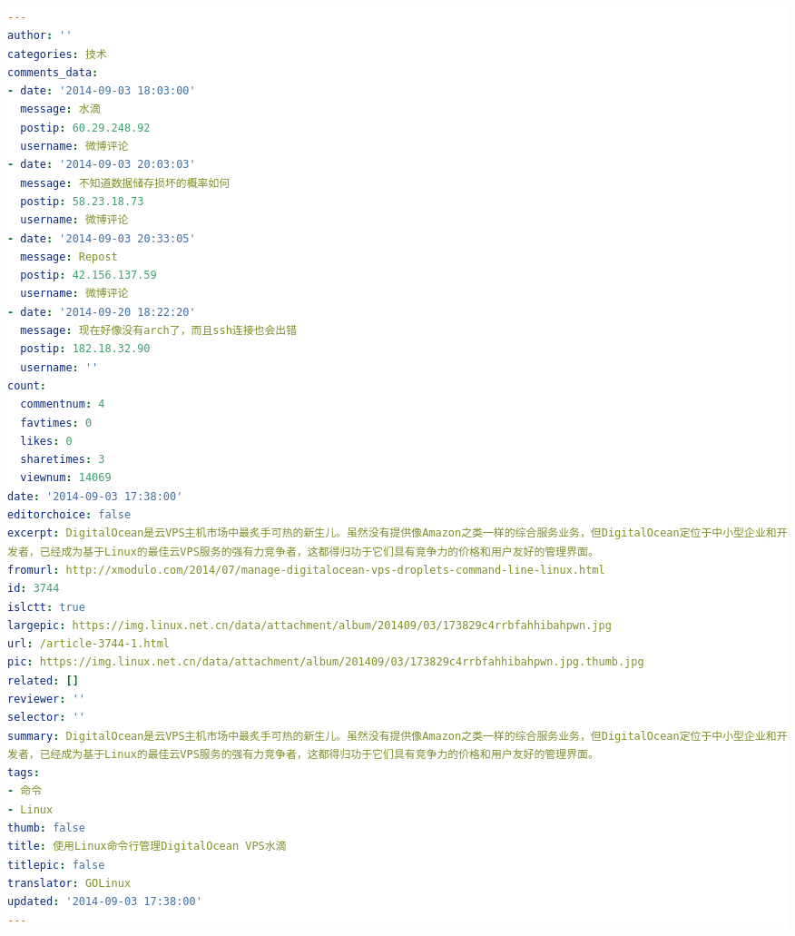 ```yaml
---
author: ''
categories: 技术
comments_data:
- date: '2014-09-03 18:03:00'
  message: 水滴
  postip: 60.29.248.92
  username: 微博评论
- date: '2014-09-03 20:03:03'
  message: 不知道数据储存损坏的概率如何
  postip: 58.23.18.73
  username: 微博评论
- date: '2014-09-03 20:33:05'
  message: Repost
  postip: 42.156.137.59
  username: 微博评论
- date: '2014-09-20 18:22:20'
  message: 现在好像没有arch了，而且ssh连接也会出错
  postip: 182.18.32.90
  username: ''
count:
  commentnum: 4
  favtimes: 0
  likes: 0
  sharetimes: 3
  viewnum: 14069
date: '2014-09-03 17:38:00'
editorchoice: false
excerpt: DigitalOcean是云VPS主机市场中最炙手可热的新生儿。虽然没有提供像Amazon之类一样的综合服务业务，但DigitalOcean定位于中小型企业和开发者，已经成为基于Linux的最佳云VPS服务的强有力竞争者，这都得归功于它们具有竞争力的价格和用户友好的管理界面。
fromurl: http://xmodulo.com/2014/07/manage-digitalocean-vps-droplets-command-line-linux.html
id: 3744
islctt: true
largepic: https://img.linux.net.cn/data/attachment/album/201409/03/173829c4rrbfahhibahpwn.jpg
url: /article-3744-1.html
pic: https://img.linux.net.cn/data/attachment/album/201409/03/173829c4rrbfahhibahpwn.jpg.thumb.jpg
related: []
reviewer: ''
selector: ''
summary: DigitalOcean是云VPS主机市场中最炙手可热的新生儿。虽然没有提供像Amazon之类一样的综合服务业务，但DigitalOcean定位于中小型企业和开发者，已经成为基于Linux的最佳云VPS服务的强有力竞争者，这都得归功于它们具有竞争力的价格和用户友好的管理界面。
tags:
- 命令
- Linux
thumb: false
title: 使用Linux命令行管理DigitalOcean VPS水滴
titlepic: false
translator: GOLinux
updated: '2014-09-03 17:38:00'
---
```
